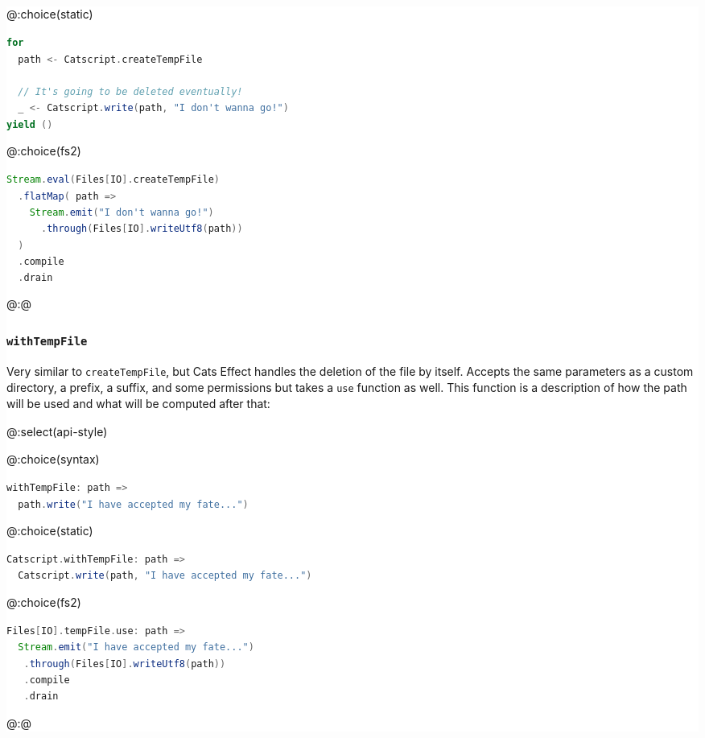 @:choice(static)

```scala mdoc:compile-only
for 
  path <- Catscript.createTempFile
  
  // It's going to be deleted eventually!
  _ <- Catscript.write(path, "I don't wanna go!") 
yield ()
```

@:choice(fs2)

```scala mdoc:compile-only
Stream.eval(Files[IO].createTempFile)
  .flatMap( path => 
    Stream.emit("I don't wanna go!")
      .through(Files[IO].writeUtf8(path))
  )
  .compile
  .drain
```

@:@

### `withTempFile`

Very similar to `createTempFile`, but Cats Effect handles the deletion of the file by itself. Accepts the same parameters as a custom directory, a prefix, a suffix, and some permissions but takes a `use` function as well. This function is a description of how the path will be used and what will be computed after that:

@:select(api-style)

@:choice(syntax)

```scala 3 mdoc:compile-only
withTempFile: path =>
  path.write("I have accepted my fate...")
```

@:choice(static)

```scala 3 mdoc:compile-only
Catscript.withTempFile: path =>
  Catscript.write(path, "I have accepted my fate...")
```

@:choice(fs2)

```scala mdoc:compile-only
Files[IO].tempFile.use: path =>
  Stream.emit("I have accepted my fate...")
   .through(Files[IO].writeUtf8(path))
   .compile
   .drain
```

@:@
